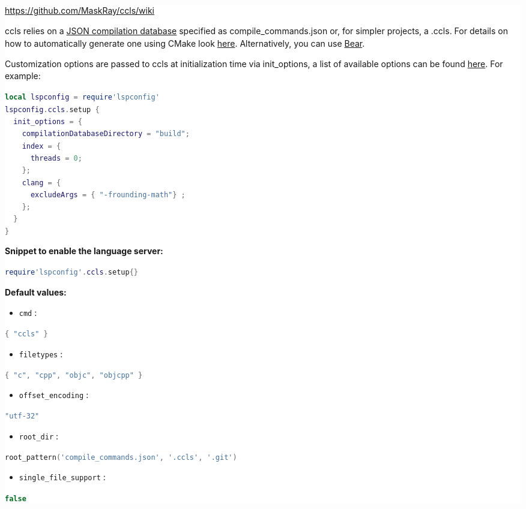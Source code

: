 https://github.com/MaskRay/ccls/wiki

ccls relies on a [JSON compilation database](https://clang.llvm.org/docs/JSONCompilationDatabase.html) specified
as compile_commands.json or, for simpler projects, a .ccls.
For details on how to automatically generate one using CMake look [here](https://cmake.org/cmake/help/latest/variable/CMAKE_EXPORT_COMPILE_COMMANDS.html). Alternatively, you can use [Bear](https://github.com/rizsotto/Bear).

Customization options are passed to ccls at initialization time via init_options, a list of available options can be found [here](https://github.com/MaskRay/ccls/wiki/Customization#initialization-options). For example:

```lua
local lspconfig = require'lspconfig'
lspconfig.ccls.setup {
  init_options = {
    compilationDatabaseDirectory = "build";
    index = {
      threads = 0;
    };
    clang = {
      excludeArgs = { "-frounding-math"} ;
    };
  }
}

```




**Snippet to enable the language server:**
```lua
require'lspconfig'.ccls.setup{}
```


**Default values:**
  - `cmd` : 
  ```lua
  { "ccls" }
  ```
  - `filetypes` : 
  ```lua
  { "c", "cpp", "objc", "objcpp" }
  ```
  - `offset_encoding` : 
  ```lua
  "utf-32"
  ```
  - `root_dir` : 
  ```lua
  root_pattern('compile_commands.json', '.ccls', '.git')
  ```
  - `single_file_support` : 
  ```lua
  false
  ```
